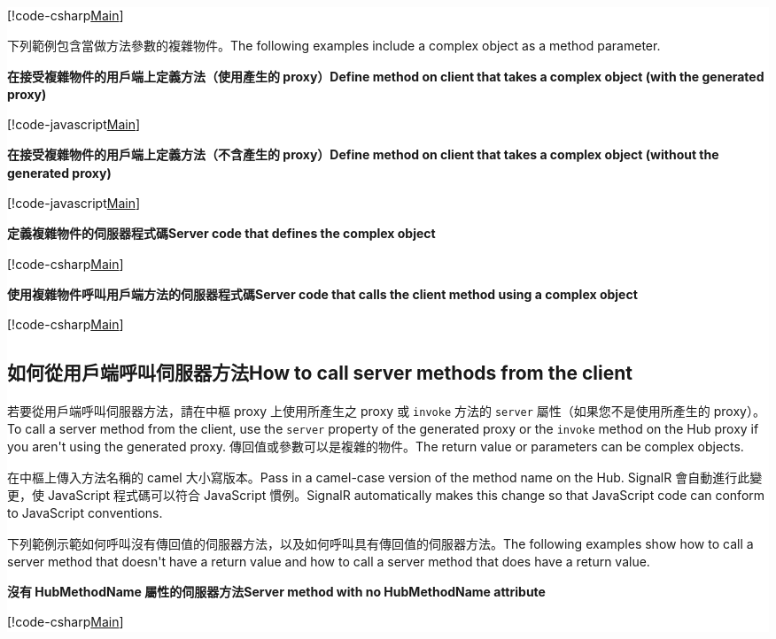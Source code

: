 [!code-csharp[Main](signalr-1x-hubs-api-guide-javascript-client/samples/sample32.cs?highlight=5)]

<span data-ttu-id="d41c9-282">下列範例包含當做方法參數的複雜物件。</span><span class="sxs-lookup"><span data-stu-id="d41c9-282">The following examples include a complex object as a method parameter.</span></span>

<span data-ttu-id="d41c9-283">**在接受複雜物件的用戶端上定義方法（使用產生的 proxy）**</span><span class="sxs-lookup"><span data-stu-id="d41c9-283">**Define method on client that takes a complex object (with the generated proxy)**</span></span>

[!code-javascript[Main](signalr-1x-hubs-api-guide-javascript-client/samples/sample33.js?highlight=2-3)]

<span data-ttu-id="d41c9-284">**在接受複雜物件的用戶端上定義方法（不含產生的 proxy）**</span><span class="sxs-lookup"><span data-stu-id="d41c9-284">**Define method on client that takes a complex object (without the generated proxy)**</span></span>

[!code-javascript[Main](signalr-1x-hubs-api-guide-javascript-client/samples/sample34.js?highlight=3-4)]

<span data-ttu-id="d41c9-285">**定義複雜物件的伺服器程式碼**</span><span class="sxs-lookup"><span data-stu-id="d41c9-285">**Server code that defines the complex object**</span></span>

[!code-csharp[Main](signalr-1x-hubs-api-guide-javascript-client/samples/sample35.cs?highlight=1)]

<span data-ttu-id="d41c9-286">**使用複雜物件呼叫用戶端方法的伺服器程式碼**</span><span class="sxs-lookup"><span data-stu-id="d41c9-286">**Server code that calls the client method using a complex object**</span></span>

[!code-csharp[Main](signalr-1x-hubs-api-guide-javascript-client/samples/sample36.cs?highlight=3)]

<a id="callserver"></a>

## <a name="how-to-call-server-methods-from-the-client"></a><span data-ttu-id="d41c9-287">如何從用戶端呼叫伺服器方法</span><span class="sxs-lookup"><span data-stu-id="d41c9-287">How to call server methods from the client</span></span>

<span data-ttu-id="d41c9-288">若要從用戶端呼叫伺服器方法，請在中樞 proxy 上使用所產生之 proxy 或 `invoke` 方法的 `server` 屬性（如果您不是使用所產生的 proxy）。</span><span class="sxs-lookup"><span data-stu-id="d41c9-288">To call a server method from the client, use the `server` property of the generated proxy or the `invoke` method on the Hub proxy if you aren't using the generated proxy.</span></span> <span data-ttu-id="d41c9-289">傳回值或參數可以是複雜的物件。</span><span class="sxs-lookup"><span data-stu-id="d41c9-289">The return value or parameters can be complex objects.</span></span>

<span data-ttu-id="d41c9-290">在中樞上傳入方法名稱的 camel 大小寫版本。</span><span class="sxs-lookup"><span data-stu-id="d41c9-290">Pass in a camel-case version of the method name on the Hub.</span></span> <span data-ttu-id="d41c9-291">SignalR 會自動進行此變更，使 JavaScript 程式碼可以符合 JavaScript 慣例。</span><span class="sxs-lookup"><span data-stu-id="d41c9-291">SignalR automatically makes this change so that JavaScript code can conform to JavaScript conventions.</span></span>

<span data-ttu-id="d41c9-292">下列範例示範如何呼叫沒有傳回值的伺服器方法，以及如何呼叫具有傳回值的伺服器方法。</span><span class="sxs-lookup"><span data-stu-id="d41c9-292">The following examples show how to call a server method that doesn't have a return value and how to call a server method that does have a return value.</span></span>

<span data-ttu-id="d41c9-293">**沒有 HubMethodName 屬性的伺服器方法**</span><span class="sxs-lookup"><span data-stu-id="d41c9-293">**Server method with no HubMethodName attribute**</span></span>

[!code-csharp[Main](signalr-1x-hubs-api-guide-javascript-client/samples/sample37.cs?highlight=3)]
